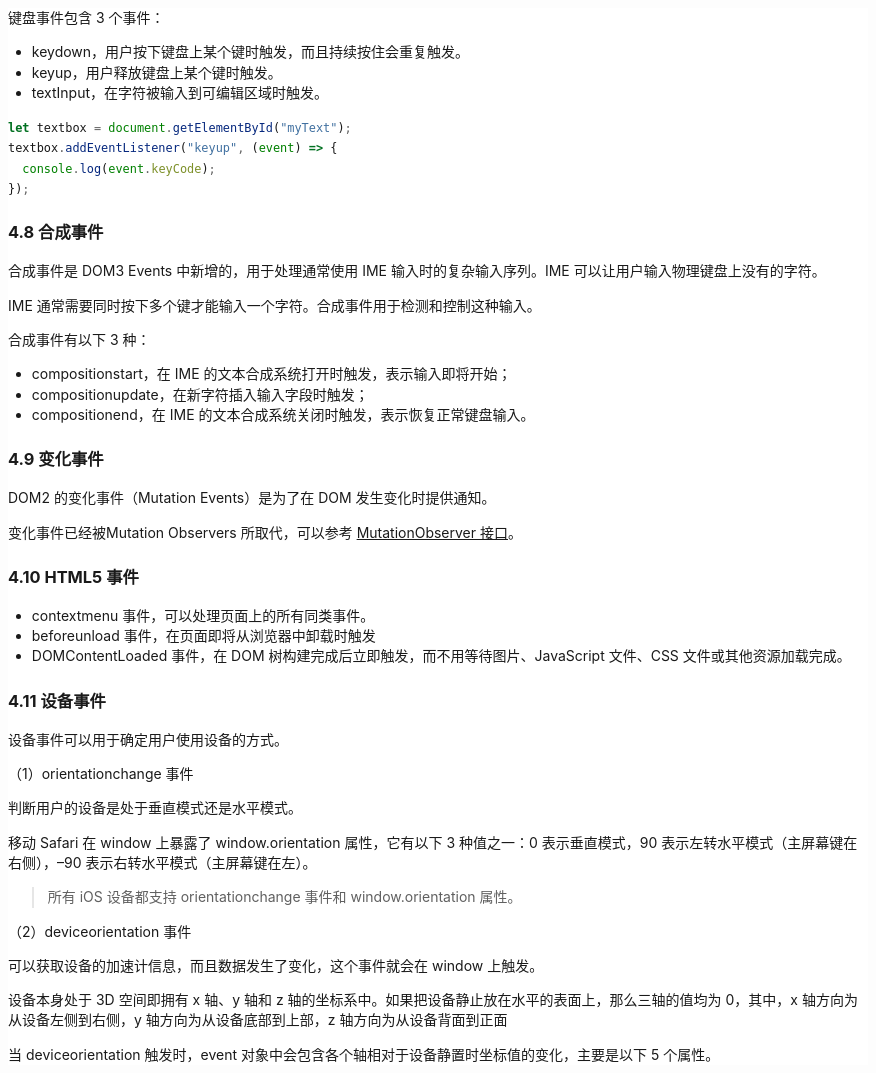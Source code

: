 键盘事件包含 3 个事件：

- keydown，用户按下键盘上某个键时触发，而且持续按住会重复触发。
- keyup，用户释放键盘上某个键时触发。
- textInput，在字符被输入到可编辑区域时触发。

```js
let textbox = document.getElementById("myText"); 
textbox.addEventListener("keyup", (event) => { 
  console.log(event.keyCode); 
}); 
```

### 4.8 合成事件

合成事件是 DOM3 Events 中新增的，用于处理通常使用 IME 输入时的复杂输入序列。IME 可以让用户输入物理键盘上没有的字符。

IME 通常需要同时按下多个键才能输入一个字符。合成事件用于检测和控制这种输入。

合成事件有以下 3 种：

- compositionstart，在 IME 的文本合成系统打开时触发，表示输入即将开始；
- compositionupdate，在新字符插入输入字段时触发；
- compositionend，在 IME 的文本合成系统关闭时触发，表示恢复正常键盘输入。

### 4.9 变化事件

DOM2 的变化事件（Mutation Events）是为了在 DOM 发生变化时提供通知。

变化事件已经被Mutation Observers 所取代，可以参考 [MutationObserver 接口](DOM.html#_3、mutationobserver-接口)。

### 4.10 HTML5 事件

- contextmenu 事件，可以处理页面上的所有同类事件。
- beforeunload 事件，在页面即将从浏览器中卸载时触发
- DOMContentLoaded 事件，在 DOM 树构建完成后立即触发，而不用等待图片、JavaScript 文件、CSS 文件或其他资源加载完成。

### 4.11 设备事件

设备事件可以用于确定用户使用设备的方式。

（1）orientationchange 事件

判断用户的设备是处于垂直模式还是水平模式。

移动 Safari 在 window 上暴露了 window.orientation 属性，它有以下 3 种值之一：0 表示垂直模式，90 表示左转水平模式（主屏幕键在右侧），–90 表示右转水平模式（主屏幕键在左）。

> 所有 iOS 设备都支持 orientationchange 事件和 window.orientation 属性。

（2）deviceorientation 事件

可以获取设备的加速计信息，而且数据发生了变化，这个事件就会在 window 上触发。

设备本身处于 3D 空间即拥有 x 轴、y 轴和 z 轴的坐标系中。如果把设备静止放在水平的表面上，那么三轴的值均为 0，其中，x 轴方向为从设备左侧到右侧，y 轴方向为从设备底部到上部，z 轴方向为从设备背面到正面

当 deviceorientation 触发时，event 对象中会包含各个轴相对于设备静置时坐标值的变化，主要是以下 5 个属性。
